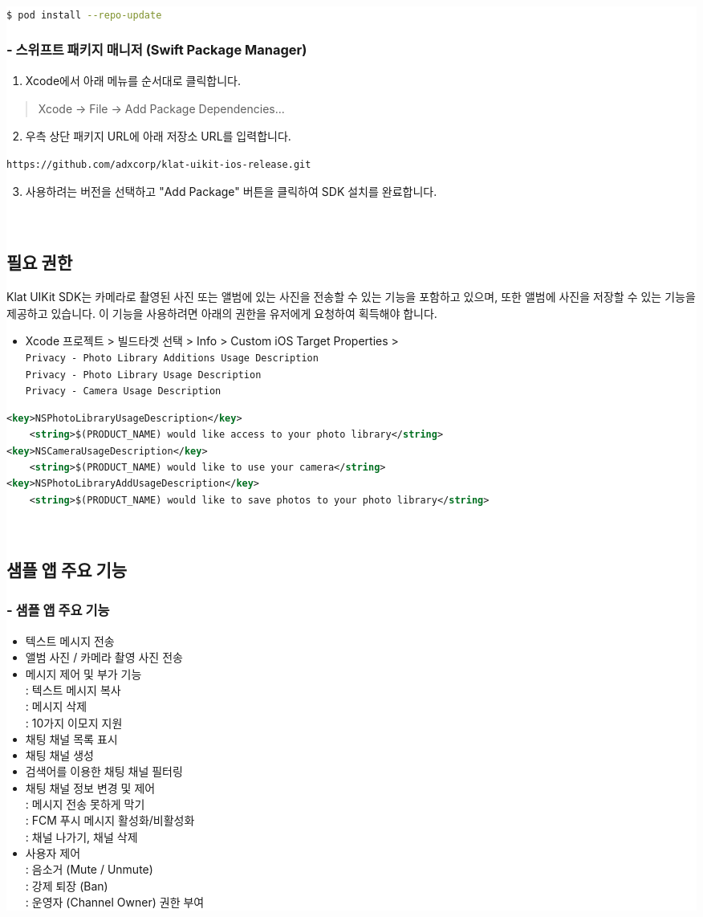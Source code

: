 ```bash
$ pod install --repo-update
```

 ### - 스위프트 패키지 매니저 (Swift Package Manager)
1. Xcode에서 아래 메뉴를 순서대로 클릭합니다.
> Xcode -> File -> Add Package Dependencies...
2. 우측 상단 패키지 URL에 아래 저장소 URL를 입력합니다.
```bash
https://github.com/adxcorp/klat-uikit-ios-release.git
```
3. 사용하려는 버전을 선택하고 "Add Package" 버튼을 클릭하여 SDK 설치를 완료합니다.

<br />

 ## 필요 권한
Klat UIKit SDK는 카메라로 촬영된 사진 또는 앨범에 있는 사진을 전송할 수 있는 기능을 포함하고 있으며, 또한 앨범에 사진을 저장할 수 있는 기능을 제공하고 있습니다. 이 기능을 사용하려면 아래의 권한을 유저에게 요청하여 획득해야 합니다.

 - Xcode 프로젝트 > 빌드타겟 선택 > Info > Custom iOS Target Properties >
    <br />`Privacy - Photo Library Additions Usage Description`
    <br />`Privacy - Photo Library Usage Description`
    <br />`Privacy - Camera Usage Description`

```xml
<key>NSPhotoLibraryUsageDescription</key>
    <string>$(PRODUCT_NAME) would like access to your photo library</string>
<key>NSCameraUsageDescription</key>
    <string>$(PRODUCT_NAME) would like to use your camera</string>
<key>NSPhotoLibraryAddUsageDescription</key>
    <string>$(PRODUCT_NAME) would like to save photos to your photo library</string>
```

<br />

## 샘플 앱 주요 기능

### - 샘플 앱 주요 기능
- 텍스트 메시지 전송
- 앨범 사진 / 카메라 촬영 사진 전송
- 메시지 제어 및 부가 기능
    <br />: 텍스트 메시지 복사 
    <br />: 메시지 삭제 
    <br />: 10가지 이모지 지원
- 채팅 채널 목록 표시 
- 채팅 채널 생성
- 검색어를 이용한 채팅 채널 필터링
- 채팅 채널 정보 변경 및 제어
    <br />: 메시지 전송 못하게 막기 
    <br />: FCM 푸시 메시지 활성화/비활성화
    <br />: 채널 나가기, 채널 삭제
- 사용자 제어 
    <br />: 음소거  (Mute / Unmute)
    <br />: 강제 퇴장 (Ban)
    <br />: 운영자 (Channel Owner) 권한 부여
    